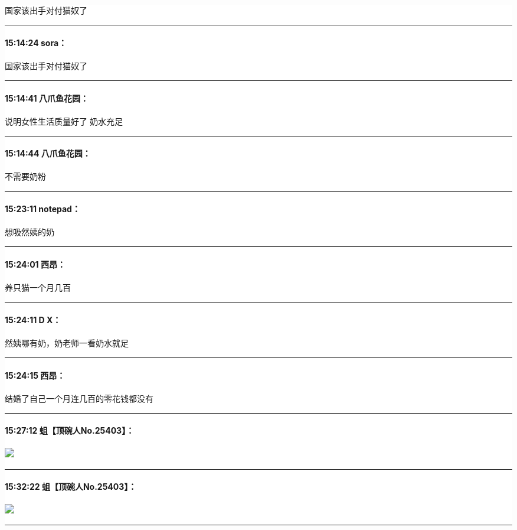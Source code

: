 国家该出手对付猫奴了

*****

#### 15:14:24  sora：

国家该出手对付猫奴了

*****

#### 15:14:41  八爪鱼花园：

说明女性生活质量好了 奶水充足

*****

#### 15:14:44  八爪鱼花园：

不需要奶粉

*****

#### 15:23:11  notepad：

想吸然姨的奶

*****

#### 15:24:01  西昂：

养只猫一个月几百

*****

#### 15:24:11  D   X：

然姨哪有奶，奶老师一看奶水就足

*****

#### 15:24:15  西昂：

结婚了自己一个月连几百的零花钱都没有

*****

#### 15:27:12  蛆【顶碗人No.25403】：

![](http://gchat.qpic.cn/gchatpic_new/794594593/614391357-3151888143-02EB055284B15C24EB0A09105C98D025/0?term=2")

*****

#### 15:32:22  蛆【顶碗人No.25403】：

![](http://gchat.qpic.cn/gchatpic_new/794594593/614391357-3053817225-6D8674ABCEA6F488E0D66860A7AB67C2/0?term=2")

*****
